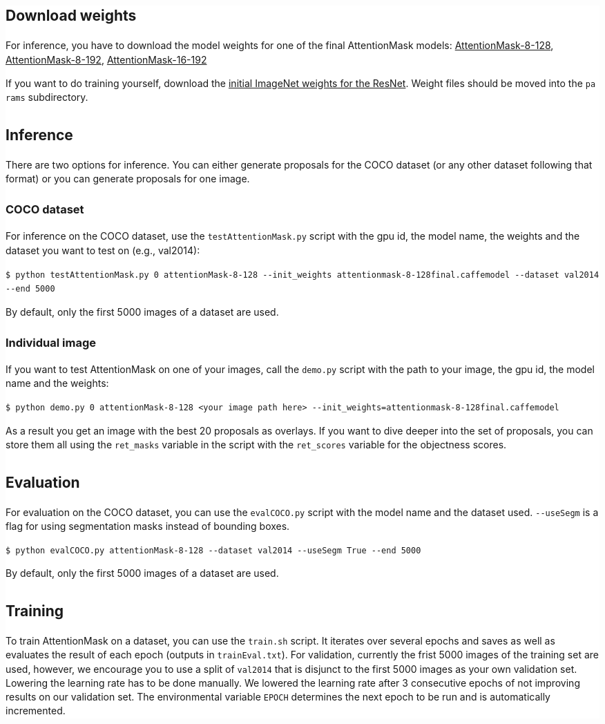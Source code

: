 ## Download weights
For inference, you have to download the model weights for one of the final AttentionMask models: [AttentionMask-8-128](https://fiona.uni-hamburg.de/f746e4ae/attentionmask-8-128final.caffemodel), [AttentionMask-8-192](https://fiona.uni-hamburg.de/f746e4ae/attentionmask-8-192final.caffemodel), [AttentionMask-16-192](https://fiona.uni-hamburg.de/f746e4ae/attentionmask-16-192final.caffemodel)

If you want to do training yourself, download the [initial ImageNet weights for the ResNet](https://fiona.uni-hamburg.de/f746e4ae/resnet-50-model.caffemodel). Weight files should be moved into the `params` subdirectory.



## Inference
There are two options for inference. You can either generate proposals for the COCO dataset (or any other dataset following that format) or you can generate proposals for one image.

### COCO dataset
For inference on the COCO dataset, use the `testAttentionMask.py` script with the gpu id, the model name, the weights and the dataset you want to test on (e.g., val2014):

```
$ python testAttentionMask.py 0 attentionMask-8-128 --init_weights attentionmask-8-128final.caffemodel --dataset val2014 --end 5000
```

By default, only the first 5000 images of a dataset are used.

### Individual image
If you want to test AttentionMask on one of your images, call the `demo.py` script with the path to your image, the gpu id, the model name and the weights:

```
$ python demo.py 0 attentionMask-8-128 <your image path here> --init_weights=attentionmask-8-128final.caffemodel
```

As a result you get an image with the best 20 proposals as overlays. If you want to dive deeper into the set of proposals, you can store them all using the `ret_masks` variable in the script with the `ret_scores` variable for the objectness scores.

## Evaluation
For evaluation on the COCO dataset, you can use the `evalCOCO.py` script with the model name and the dataset used. `--useSegm` is  a flag for using segmentation masks instead of bounding boxes.

```
$ python evalCOCO.py attentionMask-8-128 --dataset val2014 --useSegm True --end 5000
```

By default, only the first 5000 images of a dataset are used.
## Training
To train AttentionMask on a dataset, you can use the `train.sh` script. It iterates over several epochs and saves as well as evaluates the result of each epoch (outputs in `trainEval.txt`). For validation, currently the frist 5000 images of the training set are used, however, we encourage you to use a split of `val2014` that is disjunct to the first 5000 images as your own validation set. Lowering the learning rate has to be done manually. We lowered the learning rate after 3 consecutive epochs of not improving results on our validation set. The environmental variable `EPOCH` determines the next epoch to be run and is automatically incremented.
